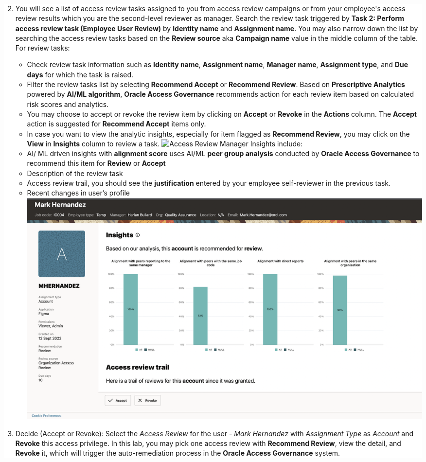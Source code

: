 2. You will see a list of access review tasks assigned to you from access review campaigns or from your employee's access review results which you are the second-level reviewer as manager. Search the review task triggered by **Task 2: Perform access review task (Employee User Review)** by **Identity name** and **Assignment name**. You may also narrow down the list by searching the access review tasks based on the **Review source** aka **Campaign name** value in the middle column of the table. For review tasks:
    
    - Check review task information such as **Identity name**, **Assignment name**, **Manager name**, **Assignment type**, and **Due days** for which the task is raised.
    - Filter the review tasks list by selecting **Recommend Accept** or **Recommend Review**. Based on **Prescriptive Analytics** powered by **AI/ML algorithm**, **Oracle Access Governance** recommends action for each review item based on calculated risk scores and analytics.
    - You may choose to accept or revoke the review item by clicking on **Accept** or **Revoke** in the **Actions** column. The **Accept** action is suggested for **Recommend Accept** items only.
    - In case you want to view the analytic insights, especially for item flagged as **Recommend Review**, you may click on the **View** in **Insights** column to review a task.
  ![Access Review Manager](images/manager-access-review-manager.png)
  Insights include:
    - AI/ ML driven insights with **alignment score** uses AI/ML **peer group analysis** conducted by **Oracle Access Governance** to recommend this item for **Review** or **Accept** 
    - Description of the review task
    - Access review trail, you should see the **justification** entered by your employee self-reviewer in the previous task. 
    - Recent changes in user’s profile
  ![AI/ML Insights](images/manager-access-review-insights-manager.png)
3. Decide (Accept or Revoke): Select the *Access Review* for the user - *Mark Hernandez* with *Assignment Type* as *Account* and **Revoke** this access privilege. In this lab, you may pick one access review with **Recommend Review**, view the detail, and **Revoke** it, which will trigger the auto-remediation process in the **Oracle Access Governance** system. 

